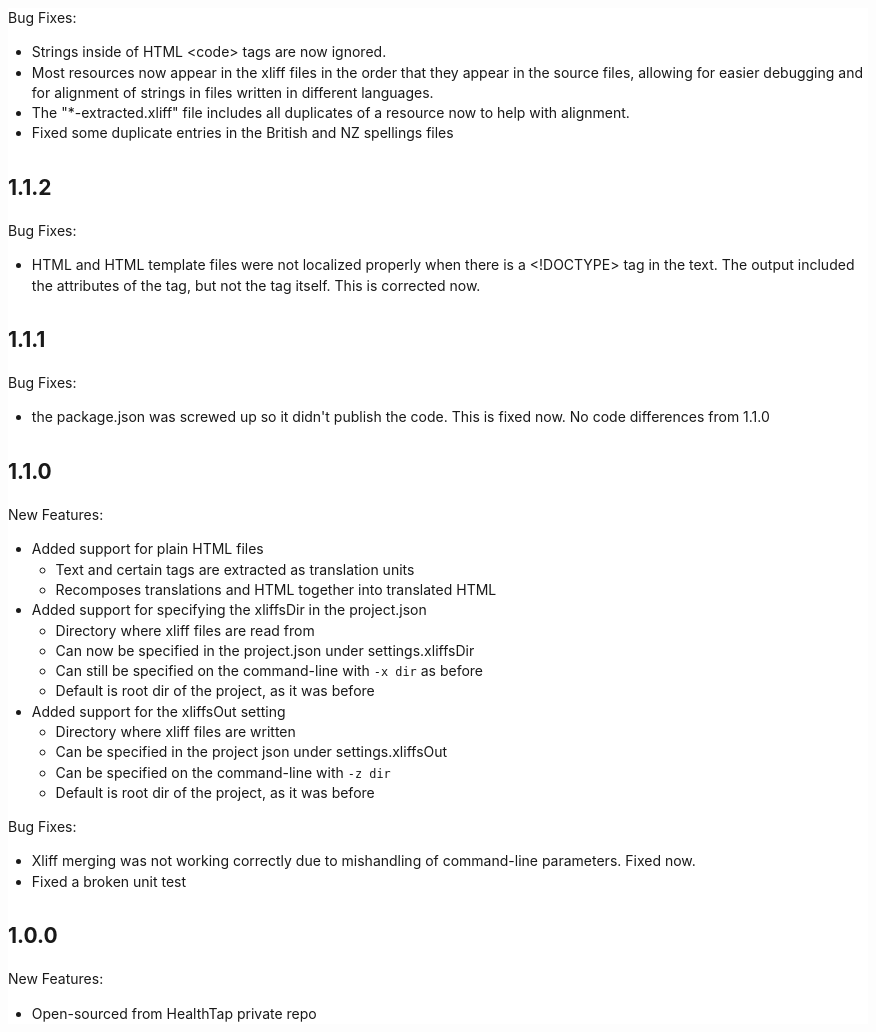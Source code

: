 
Bug Fixes:

- Strings inside of HTML &lt;code&gt; tags are now ignored.
- Most resources now appear in the xliff files in the order that they appear in
  the source files, allowing for easier debugging and for alignment of strings
  in files written in different languages.
- The "\*-extracted.xliff" file includes all duplicates of a resource now to help
  with alignment.
- Fixed some duplicate entries in the British and NZ spellings files

## 1.1.2

Bug Fixes:

- HTML and HTML template files were not localized properly when there is a &lt;!DOCTYPE&gt; tag in the text.
  The output included the attributes of the tag, but not the tag itself. This is corrected now.

## 1.1.1

Bug Fixes:

- the package.json was screwed up so it didn't publish the code. This is fixed now. No code
  differences from 1.1.0

## 1.1.0

New Features:

- Added support for plain HTML files
  - Text and certain tags are extracted as translation units
  - Recomposes translations and HTML together into translated HTML
- Added support for specifying the xliffsDir in the project.json
  - Directory where xliff files are read from
  - Can now be specified in the project.json under settings.xliffsDir
  - Can still be specified on the command-line with `-x dir` as before
  - Default is root dir of the project, as it was before
- Added support for the xliffsOut setting
  - Directory where xliff files are written
  - Can be specified in the project json under settings.xliffsOut
  - Can be specified on the command-line with `-z dir`
  - Default is root dir of the project, as it was before

Bug Fixes:

- Xliff merging was not working correctly due to mishandling of command-line parameters. Fixed now.
- Fixed a broken unit test

## 1.0.0

New Features:

- Open-sourced from HealthTap private repo

